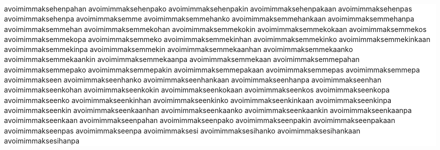 avoimimmaksehenpahan
avoimimmaksehenpako
avoimimmaksehenpakin
avoimimmaksehenpakaan
avoimimmaksehenpas
avoimimmaksehenpa
avoimimmaksemme
avoimimmaksemmehanko
avoimimmaksemmehankaan
avoimimmaksemmehanpa
avoimimmaksemmehan
avoimimmaksemmekohan
avoimimmaksemmekokin
avoimimmaksemmekokaan
avoimimmaksemmekos
avoimimmaksemmekopa
avoimimmaksemmeko
avoimimmaksemmekinhan
avoimimmaksemmekinko
avoimimmaksemmekinkaan
avoimimmaksemmekinpa
avoimimmaksemmekin
avoimimmaksemmekaanhan
avoimimmaksemmekaanko
avoimimmaksemmekaankin
avoimimmaksemmekaanpa
avoimimmaksemmekaan
avoimimmaksemmepahan
avoimimmaksemmepako
avoimimmaksemmepakin
avoimimmaksemmepakaan
avoimimmaksemmepas
avoimimmaksemmepa
avoimimmakseen
avoimimmakseenhanko
avoimimmakseenhankaan
avoimimmakseenhanpa
avoimimmakseenhan
avoimimmakseenkohan
avoimimmakseenkokin
avoimimmakseenkokaan
avoimimmakseenkos
avoimimmakseenkopa
avoimimmakseenko
avoimimmakseenkinhan
avoimimmakseenkinko
avoimimmakseenkinkaan
avoimimmakseenkinpa
avoimimmakseenkin
avoimimmakseenkaanhan
avoimimmakseenkaanko
avoimimmakseenkaankin
avoimimmakseenkaanpa
avoimimmakseenkaan
avoimimmakseenpahan
avoimimmakseenpako
avoimimmakseenpakin
avoimimmakseenpakaan
avoimimmakseenpas
avoimimmakseenpa
avoimimmaksesi
avoimimmaksesihanko
avoimimmaksesihankaan
avoimimmaksesihanpa